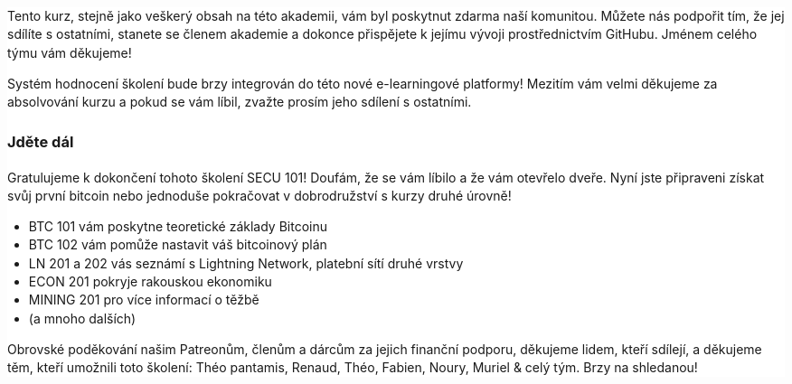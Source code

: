 Tento kurz, stejně jako veškerý obsah na této akademii, vám byl poskytnut zdarma naší komunitou. Můžete nás podpořit tím, že jej sdílíte s ostatními, stanete se členem akademie a dokonce přispějete k jejímu vývoji prostřednictvím GitHubu. Jménem celého týmu vám děkujeme!

Systém hodnocení školení bude brzy integrován do této nové e-learningové platformy! Mezitím vám velmi děkujeme za absolvování kurzu a pokud se vám líbil, zvažte prosím jeho sdílení s ostatními.

### Jděte dál

Gratulujeme k dokončení tohoto školení SECU 101! Doufám, že se vám líbilo a že vám otevřelo dveře. Nyní jste připraveni získat svůj první bitcoin nebo jednoduše pokračovat v dobrodružství s kurzy druhé úrovně!

- BTC 101 vám poskytne teoretické základy Bitcoinu
- BTC 102 vám pomůže nastavit váš bitcoinový plán
- LN 201 a 202 vás seznámí s Lightning Network, platební sítí druhé vrstvy
- ECON 201 pokryje rakouskou ekonomiku
- MINING 201 pro více informací o těžbě
- (a mnoho dalších)

Obrovské poděkování našim Patreonům, členům a dárcům za jejich finanční podporu, děkujeme lidem, kteří sdílejí, a děkujeme těm, kteří umožnili toto školení: Théo pantamis, Renaud, Théo, Fabien, Noury, Muriel & celý tým.
Brzy na shledanou!
